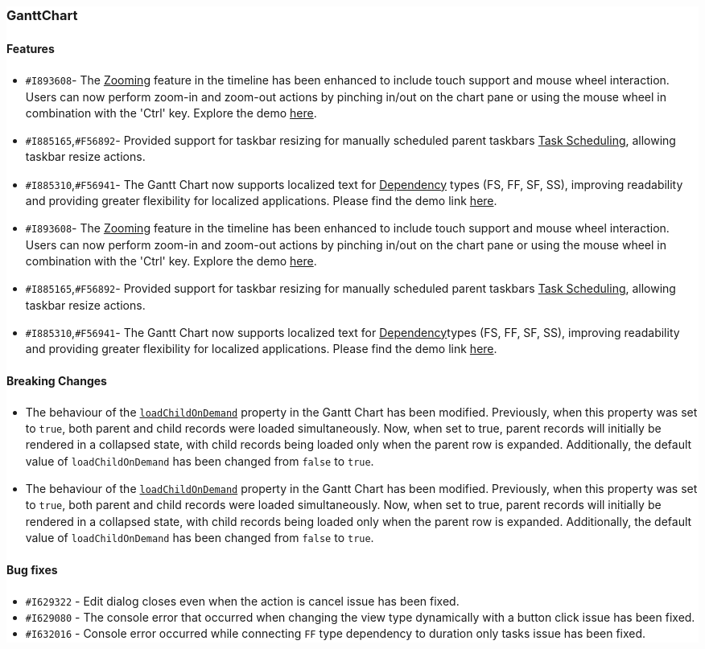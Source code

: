 ### GanttChart

#### Features

- `#I893608`- The [Zooming](https://ej2.syncfusion.com/documentation/gantt/timeline/zooming) feature in the timeline has been enhanced to include touch support and mouse wheel interaction. Users can now perform zoom-in and zoom-out actions by pinching in/out on the chart pane or using the mouse wheel in combination with the 'Ctrl' key. Explore the demo [here](https://ej2.syncfusion.com/demos/#/fluent2/gantt/zooming.html).
- `#I885165`,`#F56892`- Provided support for taskbar resizing for manually scheduled parent taskbars [Task Scheduling](https://ej2.syncfusion.com/documentation/gantt/task-scheduling#manually-scheduled-tasks), allowing taskbar resize actions.
- `#I885310`,`#F56941`- The Gantt Chart now supports localized text for [Dependency](https://ej2.syncfusion.com/documentation/gantt/task-dependency) types (FS, FF, SF, SS), improving readability and providing greater flexibility for localized applications. Please find the demo link [here](https://ej2.syncfusion.com/demos/#/fluent2/gantt/editing.html).

- `#I893608`- The [Zooming](https://ej2.syncfusion.com/vue/documentation/gantt/time-line/zooming) feature in the timeline has been enhanced to include touch support and mouse wheel interaction. Users can now perform zoom-in and zoom-out actions by pinching in/out on the chart pane or using the mouse wheel in combination with the 'Ctrl' key. Explore the demo [here](https://ej2.syncfusion.com/vue/demos/#/fluent2/gantt/zooming.html).
- `#I885165`,`#F56892`- Provided support for taskbar resizing for manually scheduled parent taskbars [Task Scheduling](https://ej2.syncfusion.com/vue/documentation/gantt/task-scheduling#manually-scheduled-tasks), allowing taskbar resize actions.
- `#I885310`,`#F56941`- The Gantt Chart now supports localized text for [Dependency](https://ej2.syncfusion.com/vue/documentation/gantt/taskdependency)types (FS, FF, SF, SS), improving readability and providing greater flexibility for localized applications. Please find the demo link [here](https://ej2.syncfusion.com/vue/demos/#/fluent2/gantt/editing.html).

#### Breaking Changes

- The behaviour of the [`loadChildOnDemand`](https://ej2.syncfusion.com/documentation/api/gantt/#loadchildondemand) property in the Gantt Chart has been modified. Previously, when this property was set to `true`, both parent and child records were loaded simultaneously. Now, when set to true, parent records will initially be rendered in a collapsed state, with child records being loaded only when the parent row is expanded. Additionally, the default value of `loadChildOnDemand` has been changed from `false` to `true`.

- The behaviour of the [`loadChildOnDemand`](https://ej2.syncfusion.com/vue/documentation/api/gantt/#loadchildondemand) property in the Gantt Chart has been modified. Previously, when this property was set to `true`, both parent and child records were loaded simultaneously. Now, when set to true, parent records will initially be rendered in a collapsed state, with child records being loaded only when the parent row is expanded. Additionally, the default value of `loadChildOnDemand` has been changed from `false` to `true`.

#### Bug fixes

- `#I629322` - Edit dialog closes even when the action is cancel issue has been fixed.
- `#I629080` - The console error that occurred when changing the view type dynamically with a button click issue has been fixed.
- `#I632016` - Console error occurred while connecting `FF` type dependency to duration only tasks issue has been fixed.
